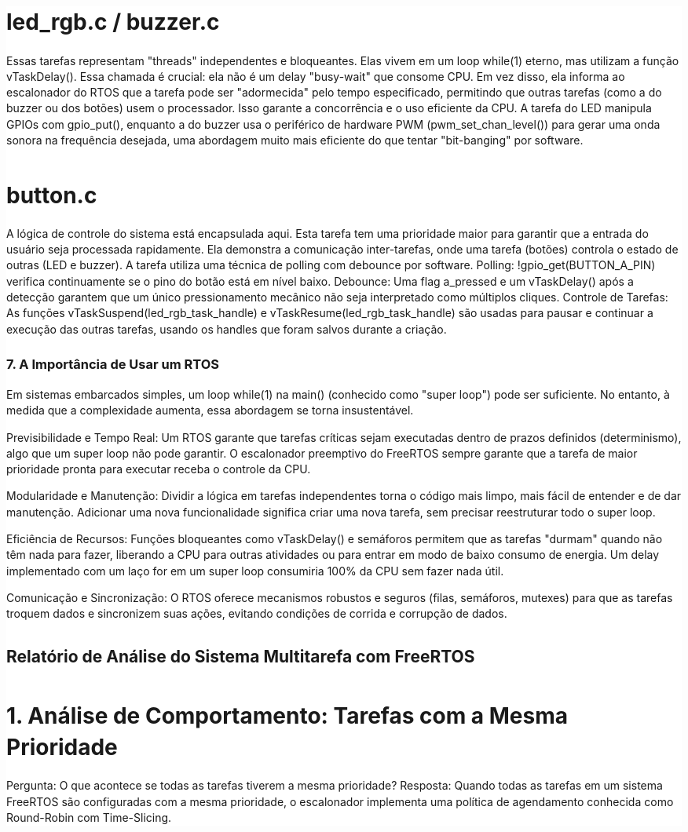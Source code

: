 # led_rgb.c / buzzer.c
Essas tarefas representam "threads" independentes e bloqueantes. Elas vivem em um loop while(1) eterno, mas utilizam a função vTaskDelay(). Essa chamada é crucial: ela não é um delay "busy-wait" que consome CPU. Em vez disso, ela informa ao escalonador do RTOS que a tarefa pode ser "adormecida" pelo tempo especificado, permitindo que outras tarefas (como a do buzzer ou dos botões) usem o processador. Isso garante a concorrência e o uso eficiente da CPU.
A tarefa do LED manipula GPIOs com gpio_put(), enquanto a do buzzer usa o periférico de hardware PWM (pwm_set_chan_level()) para gerar uma onda sonora na frequência desejada, uma abordagem muito mais eficiente do que tentar "bit-banging" por software.

# button.c
A lógica de controle do sistema está encapsulada aqui. Esta tarefa tem uma prioridade maior para garantir que a entrada do usuário seja processada rapidamente. Ela demonstra a comunicação inter-tarefas, onde uma tarefa (botões) controla o estado de outras (LED e buzzer).
A tarefa utiliza uma técnica de polling com debounce por software.
Polling: !gpio_get(BUTTON_A_PIN) verifica continuamente se o pino do botão está em nível baixo.
Debounce: Uma flag a_pressed e um vTaskDelay() após a detecção garantem que um único pressionamento mecânico não seja interpretado como múltiplos cliques.
Controle de Tarefas: As funções vTaskSuspend(led_rgb_task_handle) e vTaskResume(led_rgb_task_handle) são usadas para pausar e continuar a execução das outras tarefas, usando os handles que foram salvos durante a criação.

### 7. A Importância de Usar um RTOS
Em sistemas embarcados simples, um loop while(1) na main() (conhecido como "super loop") pode ser suficiente. No entanto, à medida que a complexidade aumenta, essa abordagem se torna insustentável.

Previsibilidade e Tempo Real: Um RTOS garante que tarefas críticas sejam executadas dentro de prazos definidos (determinismo), algo que um super loop não pode garantir. O escalonador preemptivo do FreeRTOS sempre garante que a tarefa de maior prioridade pronta para executar receba o controle da CPU.

Modularidade e Manutenção: Dividir a lógica em tarefas independentes torna o código mais limpo, mais fácil de entender e de dar manutenção. Adicionar uma nova funcionalidade significa criar uma nova tarefa, sem precisar reestruturar todo o super loop.

Eficiência de Recursos: Funções bloqueantes como vTaskDelay() e semáforos permitem que as tarefas "durmam" quando não têm nada para fazer, liberando a CPU para outras atividades ou para entrar em modo de baixo consumo de energia. Um delay implementado com um laço for em um super loop consumiria 100% da CPU sem fazer nada útil.

Comunicação e Sincronização: O RTOS oferece mecanismos robustos e seguros (filas, semáforos, mutexes) para que as tarefas troquem dados e sincronizem suas ações, evitando condições de corrida e corrupção de dados.


## Relatório de Análise do Sistema Multitarefa com FreeRTOS

# 1. Análise de Comportamento: Tarefas com a Mesma Prioridade
Pergunta: O que acontece se todas as tarefas tiverem a mesma prioridade?
Resposta: Quando todas as tarefas em um sistema FreeRTOS são configuradas com a mesma prioridade, o escalonador implementa uma política de agendamento conhecida como Round-Robin com Time-Slicing.

